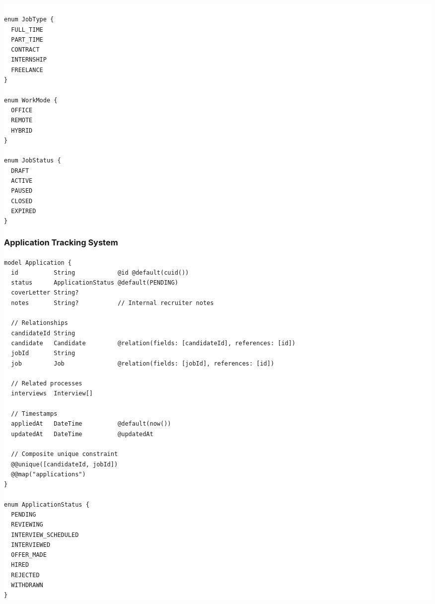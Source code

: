 ```prisma

enum JobType {
  FULL_TIME
  PART_TIME
  CONTRACT
  INTERNSHIP
  FREELANCE
}

enum WorkMode {
  OFFICE
  REMOTE
  HYBRID
}

enum JobStatus {
  DRAFT
  ACTIVE
  PAUSED
  CLOSED
  EXPIRED
}
```

### Application Tracking System
```prisma
model Application {
  id          String            @id @default(cuid())
  status      ApplicationStatus @default(PENDING)
  coverLetter String?
  notes       String?           // Internal recruiter notes
  
  // Relationships
  candidateId String
  candidate   Candidate         @relation(fields: [candidateId], references: [id])
  jobId       String
  job         Job               @relation(fields: [jobId], references: [id])
  
  // Related processes
  interviews  Interview[]
  
  // Timestamps
  appliedAt   DateTime          @default(now())
  updatedAt   DateTime          @updatedAt
  
  // Composite unique constraint
  @@unique([candidateId, jobId])
  @@map("applications")
}

enum ApplicationStatus {
  PENDING
  REVIEWING
  INTERVIEW_SCHEDULED
  INTERVIEWED
  OFFER_MADE
  HIRED
  REJECTED
  WITHDRAWN
}
```
